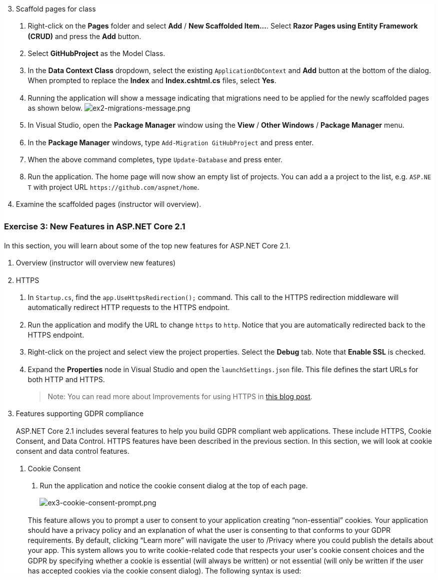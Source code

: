 3. Scaffold pages for class
    1. Right-click on the **Pages** folder and select **Add** / **New Scaffolded Item...**. Select **Razor Pages using Entity Framework (CRUD)** and press the **Add** button.
    2. Select **GitHubProject** as the Model Class. 
    3. In the **Data Context Class** dropdown, select the existing `ApplicationDbContext` and **Add** button at the bottom of the dialog. When prompted to replace the **Index** and **Index.cshtml.cs** files, select **Yes**.
    4. Running the application will show a message indicating that migrations need to be applied for the newly scaffolded pages as shown below.
        ![ex2-migrations-message.png](images/ex2-migrations-message.png)

    5. In Visual Studio, open the **Package Manager** window using the **View** / **Other Windows** / **Package Manager** menu.
    6. In the **Package Manager** windows, type `Add-Migration GitHubProject` and press enter.
    7. When the above command completes, type `Update-Database` and press enter.
    8. Run the application. The home page will now show an empty list of projects. You can add a a project to the list, e.g. `ASP.NET` with project URL `https://github.com/aspnet/home`.
4. Examine the scaffolded pages (instructor will overview).

<a name="Exercise3" ></a>
### Exercise 3: New Features in ASP.NET Core 2.1 ###

In this section, you will learn about some of the top new features for ASP.NET Core 2.1.
1. Overview (instructor will overview new features)
2. HTTPS
    1. In `Startup.cs`, find the `app.UseHttpsRedirection();` command. This call to the HTTPS redirection middleware will automatically redirect HTTP requests to the HTTPS endpoint.
    2. Run the application and modify the URL to change `https` to `http`. Notice that you are automatically redirected back to the HTTPS endpoint.
    3. Right-click on the project and select view the project properties. Select the **Debug** tab. Note that **Enable SSL** is checked.
    4. Expand the **Properties** node in Visual Studio and open the `launchSettings.json` file. This file defines the start URLs for both HTTP and HTTPS.
        
        > Note: You can read more about Improvements for using HTTPS in [this blog post](https://blogs.msdn.microsoft.com/webdev/2018/02/27/asp-net-core-2-1-https-improvements/).

3. Features supporting GDPR compliance

    ASP.NET Core 2.1 includes several features to help you build GDPR compliant web applications. These include HTTPS, Cookie Consent, and Data Control. HTTPS features have been described in the previous section. In this section, we will look at cookie consent and data control features.
    1. Cookie Consent
        1. Run the application and notice the cookie consent dialog at the top of each page.
        
            ![ex3-cookie-consent-prompt.png](images/ex3-cookie-consent-prompt.png)
            
        This feature allows you to prompt a user to consent to your application creating “non-essential” cookies. Your application should have a privacy policy and an explanation of what the user is consenting to that conforms to your GDPR requirements. By default, clicking “Learn more” will navigate the user to /Privacy where you could publish the details about your app. This system allows you to write cookie-related code that respects your user's cookie consent choices and the GDPR by specifying whether a cookie is essential (will always be written) or not essential (will only be written if the user has accepted cookies via the cookie consent dialog). The following syntax is used:
